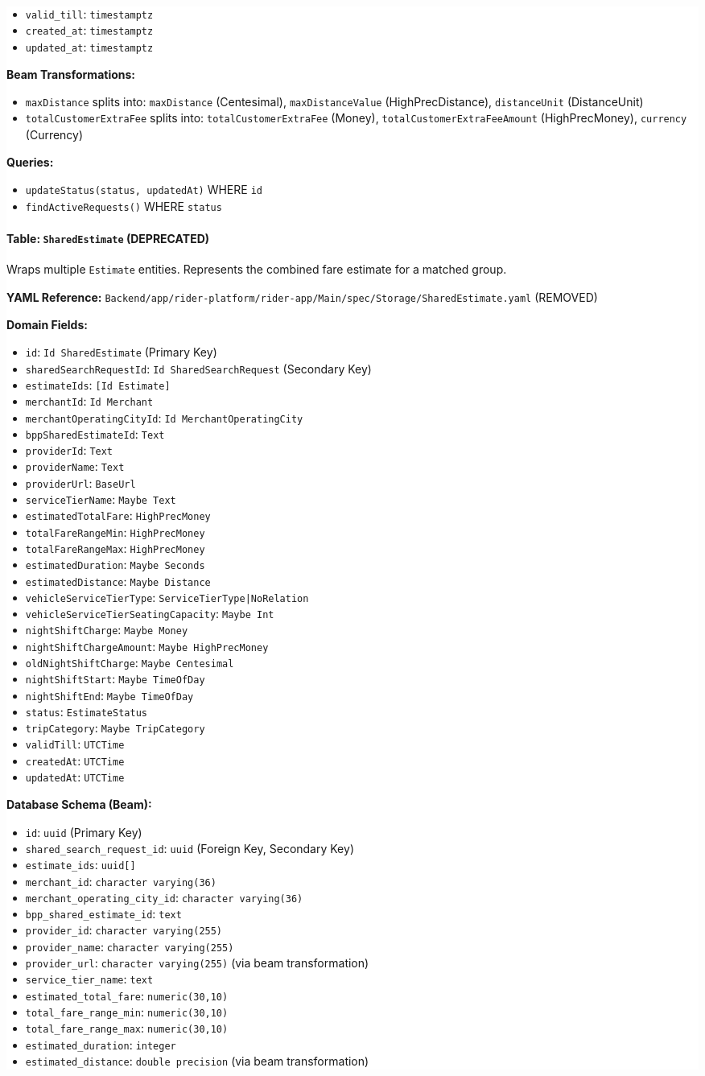- `valid_till`: `timestamptz`
- `created_at`: `timestamptz`
- `updated_at`: `timestamptz`

**Beam Transformations:**
- `maxDistance` splits into: `maxDistance` (Centesimal), `maxDistanceValue` (HighPrecDistance), `distanceUnit` (DistanceUnit)
- `totalCustomerExtraFee` splits into: `totalCustomerExtraFee` (Money), `totalCustomerExtraFeeAmount` (HighPrecMoney), `currency` (Currency)

**Queries:**
- `updateStatus(status, updatedAt)` WHERE `id`
- `findActiveRequests()` WHERE `status`

#### Table: `SharedEstimate` (DEPRECATED)

Wraps multiple `Estimate` entities. Represents the combined fare estimate for a matched group.

**YAML Reference:** `Backend/app/rider-platform/rider-app/Main/spec/Storage/SharedEstimate.yaml` (REMOVED)

**Domain Fields:**
- `id`: `Id SharedEstimate` (Primary Key)
- `sharedSearchRequestId`: `Id SharedSearchRequest` (Secondary Key)
- `estimateIds`: `[Id Estimate]`
- `merchantId`: `Id Merchant`
- `merchantOperatingCityId`: `Id MerchantOperatingCity`
- `bppSharedEstimateId`: `Text`
- `providerId`: `Text`
- `providerName`: `Text`
- `providerUrl`: `BaseUrl`
- `serviceTierName`: `Maybe Text`
- `estimatedTotalFare`: `HighPrecMoney`
- `totalFareRangeMin`: `HighPrecMoney`
- `totalFareRangeMax`: `HighPrecMoney`
- `estimatedDuration`: `Maybe Seconds`
- `estimatedDistance`: `Maybe Distance`
- `vehicleServiceTierType`: `ServiceTierType|NoRelation`
- `vehicleServiceTierSeatingCapacity`: `Maybe Int`
- `nightShiftCharge`: `Maybe Money`
- `nightShiftChargeAmount`: `Maybe HighPrecMoney`
- `oldNightShiftCharge`: `Maybe Centesimal`
- `nightShiftStart`: `Maybe TimeOfDay`
- `nightShiftEnd`: `Maybe TimeOfDay`
- `status`: `EstimateStatus`
- `tripCategory`: `Maybe TripCategory`
- `validTill`: `UTCTime`
- `createdAt`: `UTCTime`
- `updatedAt`: `UTCTime`

**Database Schema (Beam):**
- `id`: `uuid` (Primary Key)
- `shared_search_request_id`: `uuid` (Foreign Key, Secondary Key)
- `estimate_ids`: `uuid[]`
- `merchant_id`: `character varying(36)`
- `merchant_operating_city_id`: `character varying(36)`
- `bpp_shared_estimate_id`: `text`
- `provider_id`: `character varying(255)`
- `provider_name`: `character varying(255)`
- `provider_url`: `character varying(255)` (via beam transformation)
- `service_tier_name`: `text`
- `estimated_total_fare`: `numeric(30,10)`
- `total_fare_range_min`: `numeric(30,10)`
- `total_fare_range_max`: `numeric(30,10)`
- `estimated_duration`: `integer`
- `estimated_distance`: `double precision` (via beam transformation)